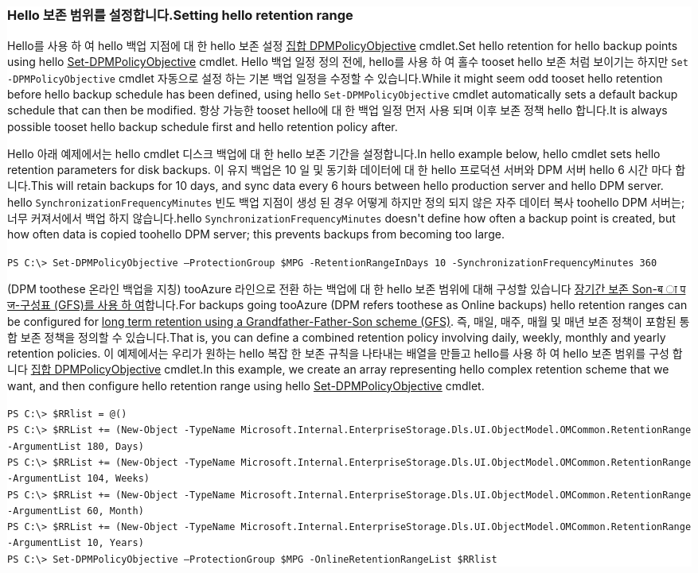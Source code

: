 ### <a name="setting-hello-retention-range"></a><span data-ttu-id="d4074-253">Hello 보존 범위를 설정합니다.</span><span class="sxs-lookup"><span data-stu-id="d4074-253">Setting hello retention range</span></span>
<span data-ttu-id="d4074-254">Hello를 사용 하 여 hello 백업 지점에 대 한 hello 보존 설정 [집합 DPMPolicyObjective](https://technet.microsoft.com/library/hh881762) cmdlet.</span><span class="sxs-lookup"><span data-stu-id="d4074-254">Set hello retention for hello backup points using hello [Set-DPMPolicyObjective](https://technet.microsoft.com/library/hh881762) cmdlet.</span></span> <span data-ttu-id="d4074-255">Hello 백업 일정 정의 전에, hello를 사용 하 여 홀수 tooset hello 보존 처럼 보이기는 하지만 ```Set-DPMPolicyObjective``` cmdlet 자동으로 설정 하는 기본 백업 일정을 수정할 수 있습니다.</span><span class="sxs-lookup"><span data-stu-id="d4074-255">While it might seem odd tooset hello retention before hello backup schedule has been defined, using hello ```Set-DPMPolicyObjective``` cmdlet automatically sets a default backup schedule that can then be modified.</span></span> <span data-ttu-id="d4074-256">항상 가능한 tooset hello에 대 한 백업 일정 먼저 사용 되며 이후 보존 정책 hello 합니다.</span><span class="sxs-lookup"><span data-stu-id="d4074-256">It is always possible tooset hello backup schedule first and hello retention policy after.</span></span>

<span data-ttu-id="d4074-257">Hello 아래 예제에서는 hello cmdlet 디스크 백업에 대 한 hello 보존 기간을 설정합니다.</span><span class="sxs-lookup"><span data-stu-id="d4074-257">In hello example below, hello cmdlet sets hello retention parameters for disk backups.</span></span> <span data-ttu-id="d4074-258">이 유지 백업은 10 일 및 동기화 데이터에 대 한 hello 프로덕션 서버와 DPM 서버 hello 6 시간 마다 합니다.</span><span class="sxs-lookup"><span data-stu-id="d4074-258">This will retain backups for 10 days, and sync data every 6 hours between hello production server and hello DPM server.</span></span> <span data-ttu-id="d4074-259">hello ```SynchronizationFrequencyMinutes``` 빈도 백업 지점이 생성 된 경우 어떻게 하지만 정의 되지 않은 자주 데이터 복사 toohello DPM 서버는; 너무 커져서에서 백업 하지 않습니다.</span><span class="sxs-lookup"><span data-stu-id="d4074-259">hello ```SynchronizationFrequencyMinutes``` doesn't define how often a backup point is created, but how often data is copied toohello DPM server; this prevents backups from becoming too large.</span></span>

```
PS C:\> Set-DPMPolicyObjective –ProtectionGroup $MPG -RetentionRangeInDays 10 -SynchronizationFrequencyMinutes 360
```

<span data-ttu-id="d4074-260">(DPM toothese 온라인 백업을 지칭) tooAzure 라인으로 전환 하는 백업에 대 한 hello 보존 범위에 대해 구성할 있습니다 [장기간 보존 Son-ब ा प ज-구성표 (GFS)를 사용 하 여](backup-azure-backup-cloud-as-tape.md)합니다.</span><span class="sxs-lookup"><span data-stu-id="d4074-260">For backups going tooAzure (DPM refers toothese as Online backups) hello retention ranges can be configured for [long term retention using a Grandfather-Father-Son scheme (GFS)](backup-azure-backup-cloud-as-tape.md).</span></span> <span data-ttu-id="d4074-261">즉, 매일, 매주, 매월 및 매년 보존 정책이 포함된 통합 보존 정책을 정의할 수 있습니다.</span><span class="sxs-lookup"><span data-stu-id="d4074-261">That is, you can define a combined retention policy involving daily, weekly, monthly and yearly retention policies.</span></span> <span data-ttu-id="d4074-262">이 예제에서는 우리가 원하는 hello 복잡 한 보존 규칙을 나타내는 배열을 만들고 hello를 사용 하 여 hello 보존 범위를 구성 합니다 [집합 DPMPolicyObjective](https://technet.microsoft.com/library/hh881762) cmdlet.</span><span class="sxs-lookup"><span data-stu-id="d4074-262">In this example, we create an array representing hello complex retention scheme that we want, and then configure hello retention range using hello [Set-DPMPolicyObjective](https://technet.microsoft.com/library/hh881762) cmdlet.</span></span>

```
PS C:\> $RRlist = @()
PS C:\> $RRList += (New-Object -TypeName Microsoft.Internal.EnterpriseStorage.Dls.UI.ObjectModel.OMCommon.RetentionRange -ArgumentList 180, Days)
PS C:\> $RRList += (New-Object -TypeName Microsoft.Internal.EnterpriseStorage.Dls.UI.ObjectModel.OMCommon.RetentionRange -ArgumentList 104, Weeks)
PS C:\> $RRList += (New-Object -TypeName Microsoft.Internal.EnterpriseStorage.Dls.UI.ObjectModel.OMCommon.RetentionRange -ArgumentList 60, Month)
PS C:\> $RRList += (New-Object -TypeName Microsoft.Internal.EnterpriseStorage.Dls.UI.ObjectModel.OMCommon.RetentionRange -ArgumentList 10, Years)
PS C:\> Set-DPMPolicyObjective –ProtectionGroup $MPG -OnlineRetentionRangeList $RRlist
```

